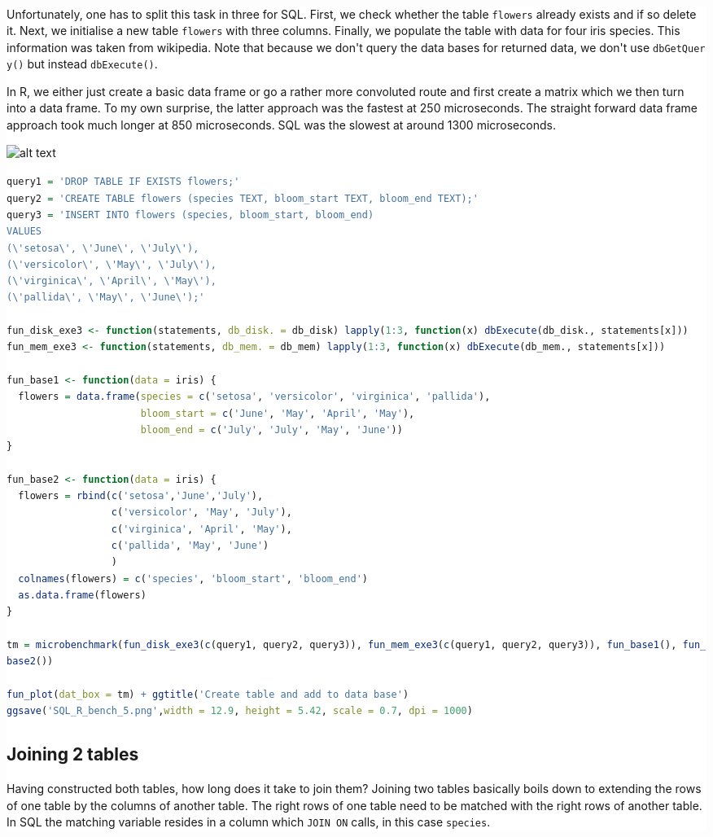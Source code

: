Unfortunately, one has to split this task in three for SQL. First, we check whether the table `flowers` already exists and if so delete it.
Next, we initialise a new table `flowers` with three columns.
Finally, we populate the table with data for four iris species.
This information was taken from wikipedia.
Note that because we don't query the data bases for returned data, we don't use `dbGetQuery()` but instead `dbExecute()`.

In R, we either just create a basic data frame or go a rather more convoluted route and first create a matrix which we then turn into a data frame.
To my own surprise, the latter approach was the fastest at 250 microseconds. The straight forward data frame approach took much longer at 850 microseconds.
SQL was the slowest at around 1300 microseconds.

![alt text](https://raw.githubusercontent.com/rikunert/SQL_benchmarking/master/SQL_R_bench_5.png "SQL versus R")

```R
query1 = 'DROP TABLE IF EXISTS flowers;'
query2 = 'CREATE TABLE flowers (species TEXT, bloom_start TEXT, bloom_end TEXT);'
query3 = 'INSERT INTO flowers (species, bloom_start, bloom_end)
VALUES
(\'setosa\', \'June\', \'July\'),
(\'versicolor\', \'May\', \'July\'),
(\'virginica\', \'April\', \'May\'),
(\'pallida\', \'May\', \'June\');'

fun_disk_exe3 <- function(statements, db_disk. = db_disk) lapply(1:3, function(x) dbExecute(db_disk., statements[x]))
fun_mem_exe3 <- function(statements, db_mem. = db_mem) lapply(1:3, function(x) dbExecute(db_mem., statements[x]))

fun_base1 <- function(data = iris) {
  flowers = data.frame(species = c('setosa', 'versicolor', 'virginica', 'pallida'),
                       bloom_start = c('June', 'May', 'April', 'May'),
                       bloom_end = c('July', 'July', 'May', 'June'))
}

fun_base2 <- function(data = iris) {
  flowers = rbind(c('setosa','June','July'),
                  c('versicolor', 'May', 'July'),
                  c('virginica', 'April', 'May'),
                  c('pallida', 'May', 'June')
                  )
  colnames(flowers) = c('species', 'bloom_start', 'bloom_end')
  as.data.frame(flowers)
}

tm = microbenchmark(fun_disk_exe3(c(query1, query2, query3)), fun_mem_exe3(c(query1, query2, query3)), fun_base1(), fun_base2())

fun_plot(dat_box = tm) + ggtitle('Create table and add to data base')
ggsave('SQL_R_bench_5.png',width = 12.9, height = 5.42, scale = 0.7, dpi = 1000)
```
## Joining 2 tables
Having constructed both tables, how long does it take to join them?
Joining two tables basically boils down to extending the rows of one table by the columns of another table.
The right rows of one table need to be matched with the right rows of another table.
In SQL the matching variable resides in a column which `JOIN ON` calls, in this case `species`.
